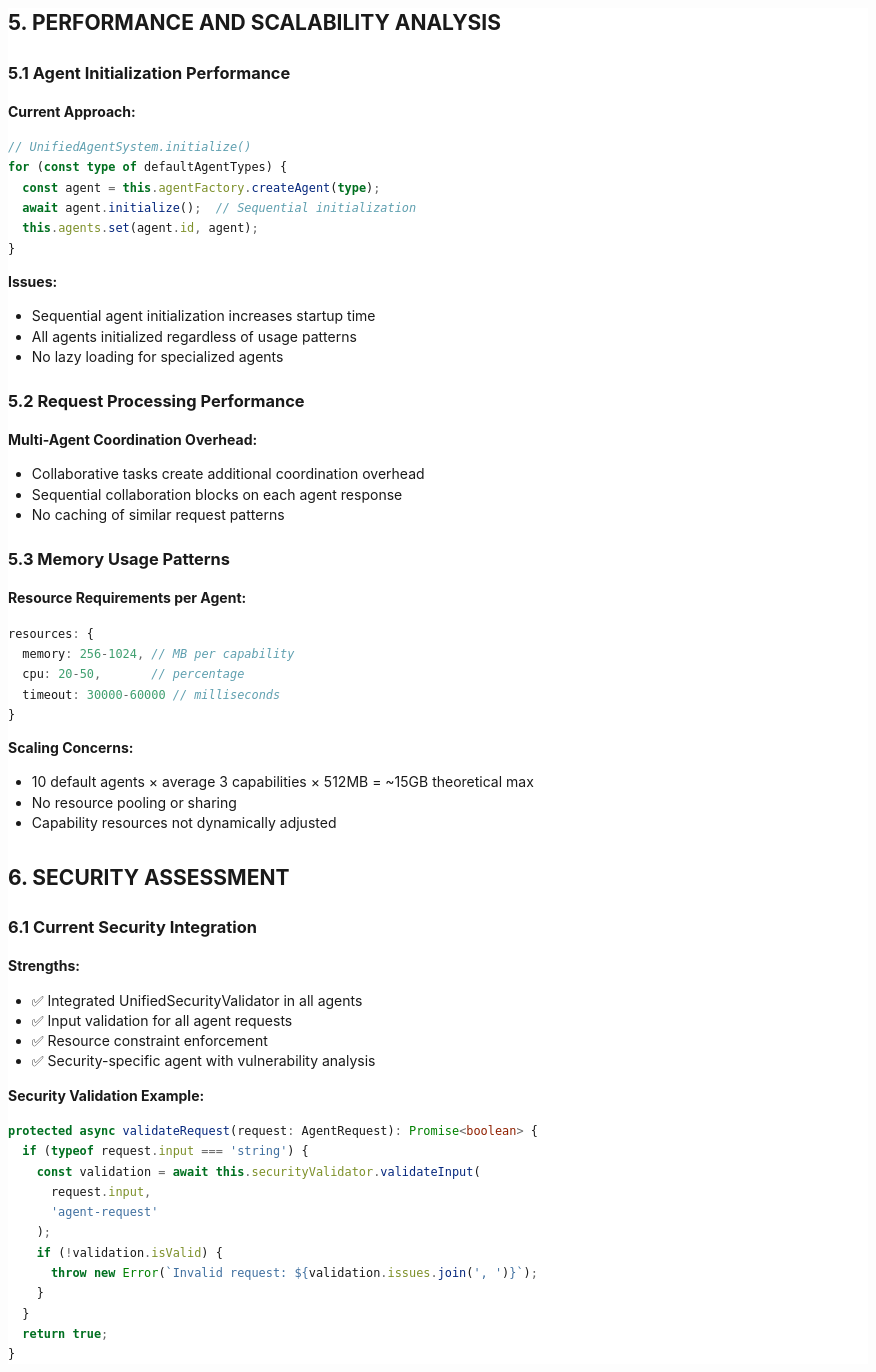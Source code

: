 ## 5. PERFORMANCE AND SCALABILITY ANALYSIS

### 5.1 Agent Initialization Performance
**Current Approach:**
```typescript
// UnifiedAgentSystem.initialize()
for (const type of defaultAgentTypes) {
  const agent = this.agentFactory.createAgent(type);
  await agent.initialize();  // Sequential initialization
  this.agents.set(agent.id, agent);
}
```

**Issues:**
- Sequential agent initialization increases startup time
- All agents initialized regardless of usage patterns
- No lazy loading for specialized agents

### 5.2 Request Processing Performance
**Multi-Agent Coordination Overhead:**
- Collaborative tasks create additional coordination overhead
- Sequential collaboration blocks on each agent response
- No caching of similar request patterns

### 5.3 Memory Usage Patterns
**Resource Requirements per Agent:**
```typescript
resources: { 
  memory: 256-1024, // MB per capability
  cpu: 20-50,       // percentage
  timeout: 30000-60000 // milliseconds
}
```

**Scaling Concerns:**
- 10 default agents × average 3 capabilities × 512MB = ~15GB theoretical max
- No resource pooling or sharing
- Capability resources not dynamically adjusted

## 6. SECURITY ASSESSMENT

### 6.1 Current Security Integration
**Strengths:**
- ✅ Integrated UnifiedSecurityValidator in all agents
- ✅ Input validation for all agent requests
- ✅ Resource constraint enforcement
- ✅ Security-specific agent with vulnerability analysis

**Security Validation Example:**
```typescript
protected async validateRequest(request: AgentRequest): Promise<boolean> {
  if (typeof request.input === 'string') {
    const validation = await this.securityValidator.validateInput(
      request.input, 
      'agent-request'
    );
    if (!validation.isValid) {
      throw new Error(`Invalid request: ${validation.issues.join(', ')}`);
    }
  }
  return true;
}
```
